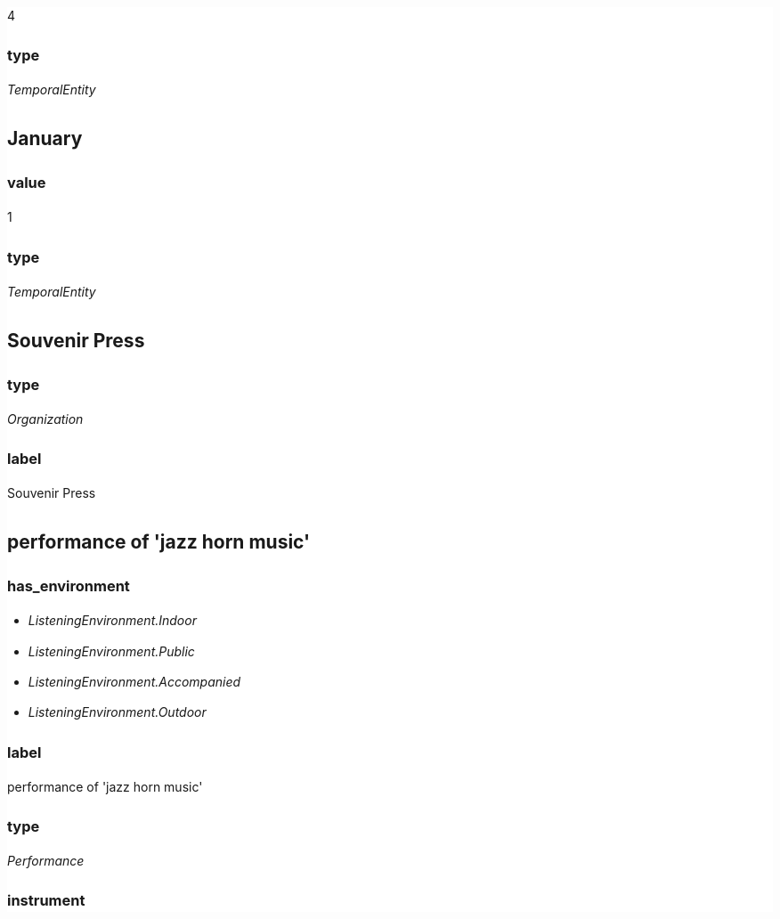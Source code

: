 
4

### type


*TemporalEntity*

## January

### value


1

### type


*TemporalEntity*

## Souvenir Press

### type


*Organization*

### label


Souvenir Press

## performance of 'jazz horn music'

### has_environment

 - *ListeningEnvironment.Indoor*

 - *ListeningEnvironment.Public*

 - *ListeningEnvironment.Accompanied*

 - *ListeningEnvironment.Outdoor*

### label


performance of 'jazz horn music'

### type


*Performance*

### instrument
